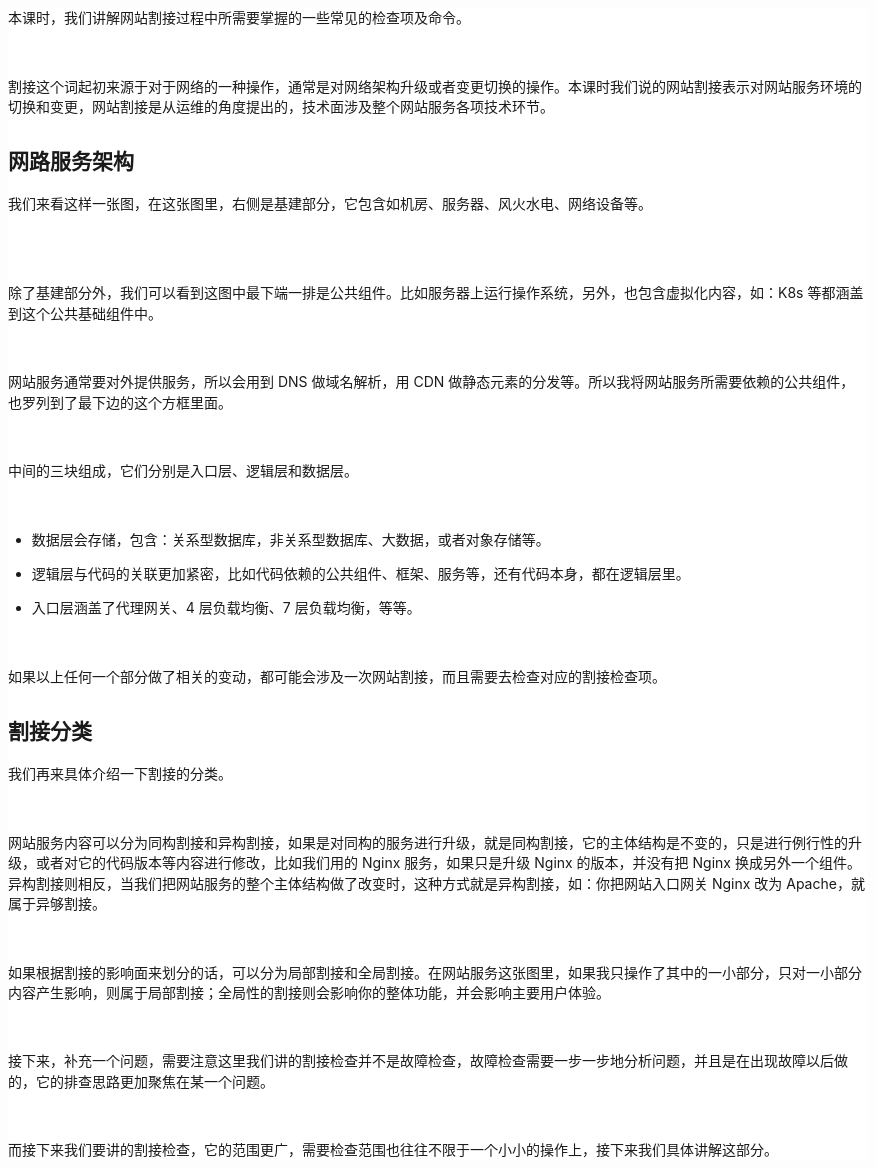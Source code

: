 本课时，我们讲解网站割接过程中所需要掌握的一些常见的检查项及命令。

<br />

割接这个词起初来源于对于网络的一种操作，通常是对网络架构升级或者变更切换的操作。本课时我们说的网站割接表示对网站服务环境的切换和变更，网站割接是从运维的角度提出的，技术面涉及整个网站服务各项技术环节。

网路服务架构
------

我们来看这样一张图，在这张图里，右侧是基建部分，它包含如机房、服务器、风火水电、网络设备等。

<br />

<Image alt="" src="https://s0.lgstatic.com/i/image3/M01/06/6A/Ciqah16C0-yACkUdAAUn0Fjeq7k559.png"/>  

<br />

除了基建部分外，我们可以看到这图中最下端一排是公共组件。比如服务器上运行操作系统，另外，也包含虚拟化内容，如：K8s 等都涵盖到这个公共基础组件中。

<br />

网站服务通常要对外提供服务，所以会用到 DNS 做域名解析，用 CDN 做静态元素的分发等。所以我将网站服务所需要依赖的公共组件，也罗列到了最下边的这个方框里面。

<br />

中间的三块组成，它们分别是入口层、逻辑层和数据层。

<br />

* 数据层会存储，包含：关系型数据库，非关系型数据库、大数据，或者对象存储等。

* 逻辑层与代码的关联更加紧密，比如代码依赖的公共组件、框架、服务等，还有代码本身，都在逻辑层里。

* 入口层涵盖了代理网关、4 层负载均衡、7 层负载均衡，等等。

<br />

如果以上任何一个部分做了相关的变动，都可能会涉及一次网站割接，而且需要去检查对应的割接检查项。

割接分类
----

我们再来具体介绍一下割接的分类。

<br />

网站服务内容可以分为同构割接和异构割接，如果是对同构的服务进行升级，就是同构割接，它的主体结构是不变的，只是进行例行性的升级，或者对它的代码版本等内容进行修改，比如我们用的 Nginx 服务，如果只是升级 Nginx 的版本，并没有把 Nginx 换成另外一个组件。异构割接则相反，当我们把网站服务的整个主体结构做了改变时，这种方式就是异构割接，如：你把网站入口网关 Nginx 改为 Apache，就属于异够割接。

<br />

如果根据割接的影响面来划分的话，可以分为局部割接和全局割接。在网站服务这张图里，如果我只操作了其中的一小部分，只对一小部分内容产生影响，则属于局部割接；全局性的割接则会影响你的整体功能，并会影响主要用户体验。

<br />

接下来，补充一个问题，需要注意这里我们讲的割接检查并不是故障检查，故障检查需要一步一步地分析问题，并且是在出现故障以后做的，它的排查思路更加聚焦在某一个问题。

<br />

而接下来我们要讲的割接检查，它的范围更广，需要检查范围也往往不限于一个小小的操作上，接下来我们具体讲解这部分。
